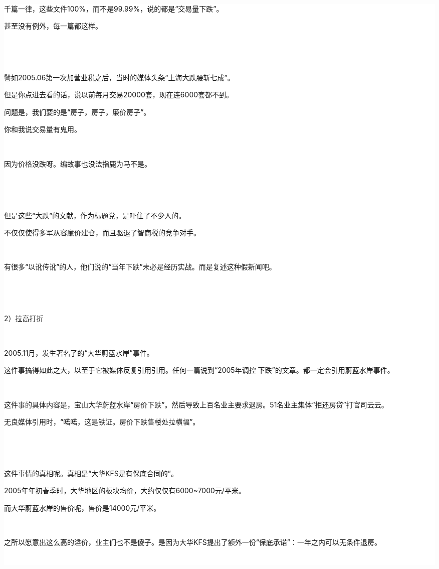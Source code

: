 千篇一律，这些文件100%，而不是99.99%，说的都是“交易量下跌”。

甚至没有例外，每一篇都这样。

&nbsp;

&nbsp;

譬如2005.06第一次加营业税之后，当时的媒体头条“上海大跌腰斩七成”。

但是你点进去看的话，说以前每月交易20000套，现在连6000套都不到。

问题是，我们要的是“房子，房子，廉价房子”。

你和我说交易量有鬼用。

&nbsp;

因为价格没跌呀。编故事也没法指鹿为马不是。

&nbsp;

&nbsp;

但是这些“大跌”的文献，作为标题党，是吓住了不少人的。

不仅仅使得多军从容廉价建仓，而且驱退了智商税的竞争对手。

&nbsp;

有很多“以讹传讹”的人，他们说的“当年下跌”未必是经历实战。而是复述这种假新闻吧。

&nbsp;

&nbsp;

2）拉高打折

&nbsp;

2005.11月，发生著名了的“大华蔚蓝水岸”事件。

这件事搞得如此之大，以至于它被媒体反复引用引用。任何一篇说到“2005年调控 下跌”的文章。都一定会引用蔚蓝水岸事件。

&nbsp;

这件事的具体内容是，宝山大华蔚蓝水岸“房价下跌”。然后导致上百名业主要求退房。51名业主集体“拒还房贷”打官司云云。

无良媒体引用时，“喏喏，这是铁证。房价下跌售楼处拉横幅”。

&nbsp;

&nbsp;

这件事情的真相呢。真相是“大华KFS是有保底合同的”。

2005年年初春季时，大华地区的板块均价，大约仅仅有6000~7000元/平米。

而大华蔚蓝水岸的售价呢，售价是14000元/平米。

&nbsp;

之所以愿意出这么高的溢价，业主们也不是傻子。是因为大华KFS提出了额外一份“保底承诺”：一年之内可以无条件退房。

&nbsp;
